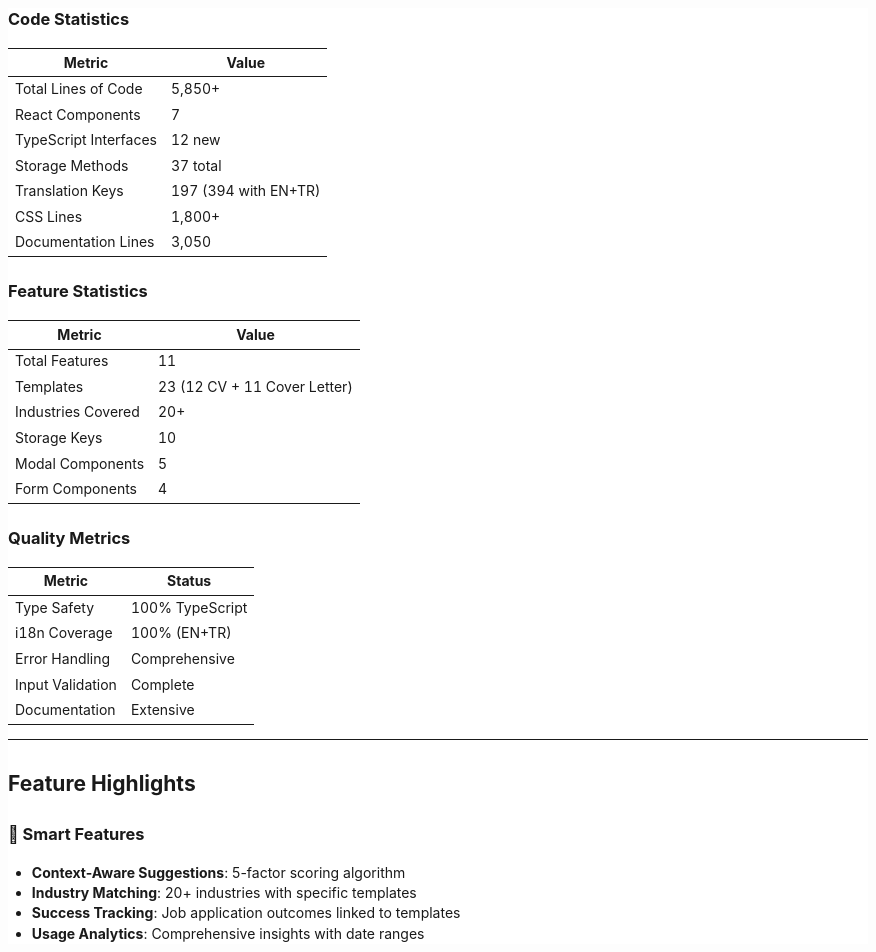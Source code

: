 ### Code Statistics
| Metric | Value |
|--------|-------|
| Total Lines of Code | 5,850+ |
| React Components | 7 |
| TypeScript Interfaces | 12 new |
| Storage Methods | 37 total |
| Translation Keys | 197 (394 with EN+TR) |
| CSS Lines | 1,800+ |
| Documentation Lines | 3,050 |

### Feature Statistics
| Metric | Value |
|--------|-------|
| Total Features | 11 |
| Templates | 23 (12 CV + 11 Cover Letter) |
| Industries Covered | 20+ |
| Storage Keys | 10 |
| Modal Components | 5 |
| Form Components | 4 |

### Quality Metrics
| Metric | Status |
|--------|--------|
| Type Safety | 100% TypeScript |
| i18n Coverage | 100% (EN+TR) |
| Error Handling | Comprehensive |
| Input Validation | Complete |
| Documentation | Extensive |

---

## Feature Highlights

### 🎯 Smart Features
- **Context-Aware Suggestions**: 5-factor scoring algorithm
- **Industry Matching**: 20+ industries with specific templates
- **Success Tracking**: Job application outcomes linked to templates
- **Usage Analytics**: Comprehensive insights with date ranges
